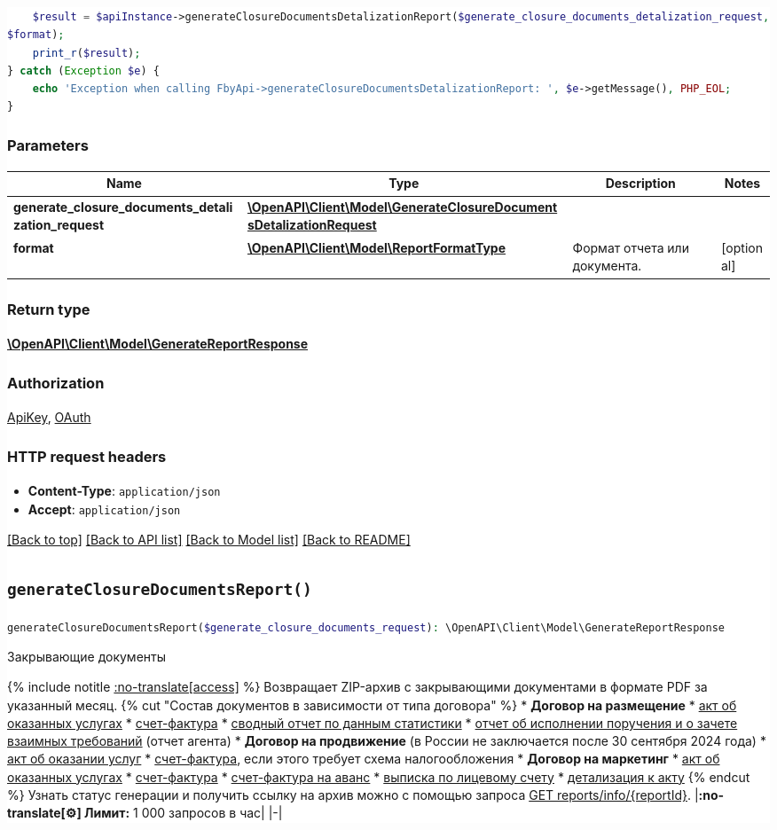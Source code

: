 ```php
    $result = $apiInstance->generateClosureDocumentsDetalizationReport($generate_closure_documents_detalization_request, $format);
    print_r($result);
} catch (Exception $e) {
    echo 'Exception when calling FbyApi->generateClosureDocumentsDetalizationReport: ', $e->getMessage(), PHP_EOL;
}
```

### Parameters

| Name | Type | Description  | Notes |
| ------------- | ------------- | ------------- | ------------- |
| **generate_closure_documents_detalization_request** | [**\OpenAPI\Client\Model\GenerateClosureDocumentsDetalizationRequest**](../Model/GenerateClosureDocumentsDetalizationRequest.md)|  | |
| **format** | [**\OpenAPI\Client\Model\ReportFormatType**](../Model/.md)| Формат отчета или документа. | [optional] |

### Return type

[**\OpenAPI\Client\Model\GenerateReportResponse**](../Model/GenerateReportResponse.md)

### Authorization

[ApiKey](../../README.md#ApiKey), [OAuth](../../README.md#OAuth)

### HTTP request headers

- **Content-Type**: `application/json`
- **Accept**: `application/json`

[[Back to top]](#) [[Back to API list]](../../README.md#endpoints)
[[Back to Model list]](../../README.md#models)
[[Back to README]](../../README.md)

## `generateClosureDocumentsReport()`

```php
generateClosureDocumentsReport($generate_closure_documents_request): \OpenAPI\Client\Model\GenerateReportResponse
```

Закрывающие документы

{% include notitle [:no-translate[access]](../../_auto/method_scopes/generateClosureDocumentsReport.md) %}  Возвращает ZIP-архив с закрывающими документами в формате PDF за указанный месяц.  {% cut \"Состав документов в зависимости от типа договора\" %}  * **Договор на размещение**    * [акт об оказанных услугах](:no-translate[*acts-main-act])   * [счет-фактура](:no-translate[*acts-main-invoice])   * [сводный отчет по данным статистики](:no-translate[*acts-main-report])   * [отчет об исполнении поручения и о зачете взаимных требований](:no-translate[*acts-main-agent]) (отчет агента)  * **Договор на продвижение** (в России не заключается после 30 сентября 2024 года)    * [акт об оказании услуг](:no-translate[*acts-discounts-act])   * [счет-фактура](:no-translate[*acts-discounts-invoice]), если этого требует схема налогообложения  * **Договор на маркетинг**    * [акт об оказанных услугах](:no-translate[*acts-marketing-act])   * [счет-фактура](:no-translate[*acts-main-invoice])   * [счет-фактура на аванс](:no-translate[*acts-marketing-invoice])   * [выписка по лицевому счету](:no-translate[*acts-marketing-account])   * [детализация к акту](:no-translate[*acts-marketing-details])  {% endcut %}  Узнать статус генерации и получить ссылку на архив можно с помощью запроса [GET reports/info/{reportId}](../../reference/reports/getReportInfo.md).  |**:no-translate[⚙️] Лимит:** 1 000 запросов в час| |-|
